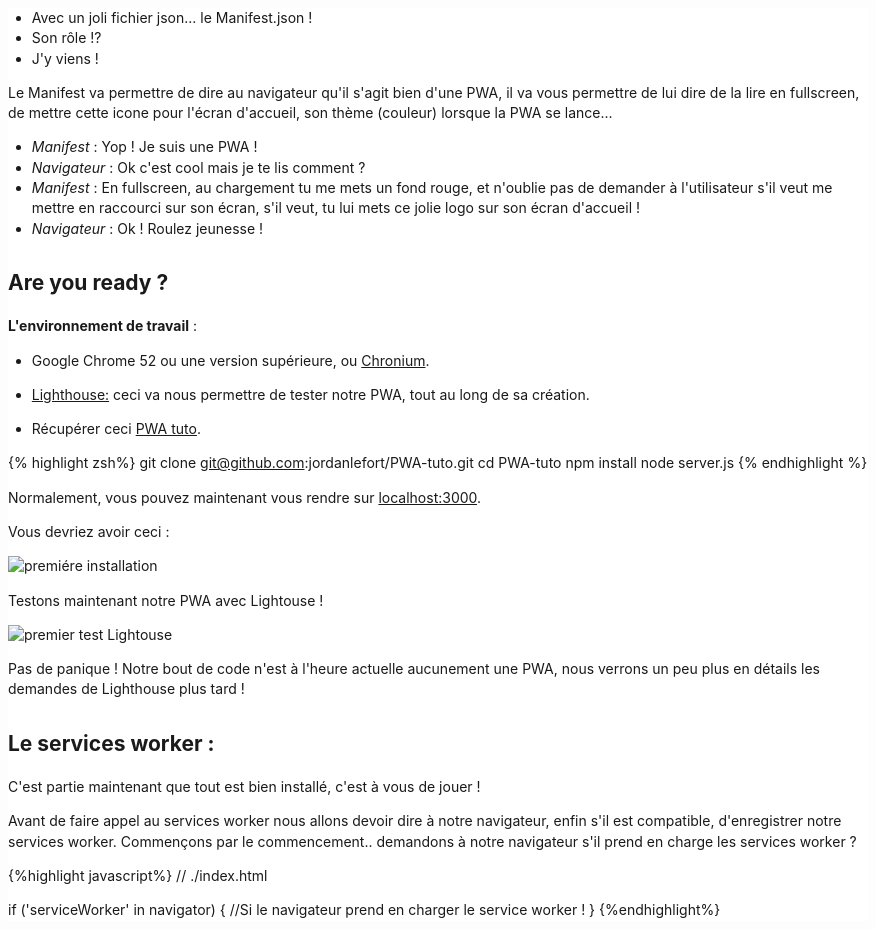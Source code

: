 - Avec un joli fichier json... le Manifest.json !
- Son rôle !?
- J'y viens !

Le Manifest va permettre de dire au navigateur qu'il s'agit bien d'une PWA, il va vous permettre de lui dire de la lire en fullscreen, de mettre cette icone pour l'écran d'accueil, son thème (couleur) lorsque la PWA se lance...

- *Manifest* : Yop ! Je suis une PWA !
- *Navigateur* : Ok c'est cool mais je te lis comment ?
- *Manifest* : En fullscreen, au chargement tu me mets un fond rouge, et n'oublie pas de demander à l'utilisateur s'il veut me mettre en raccourci sur son écran, s'il veut, tu lui mets ce jolie logo sur son écran d'accueil !
- *Navigateur* : Ok ! Roulez jeunesse !

## Are you ready ?

**L'environnement de travail** :

- Google Chrome 52 ou une version supérieure, ou [Chronium](https://chromium.woolyss.com/download/fr/).

- [Lighthouse:](https://chrome.google.com/webstore/detail/lighthouse/blipmdconlkpinefehnmjammfjpmpbjk) ceci va nous permettre de tester notre PWA, tout au long de sa création.

- Récupérer ceci [PWA tuto](https://github.com/jordanlefort/PWA-tuto).

{% highlight zsh%}
git clone git@github.com:jordanlefort/PWA-tuto.git
cd PWA-tuto
npm install
node server.js
{% endhighlight %}

Normalement, vous pouvez maintenant vous rendre sur [localhost:3000](http://localhost:3000).

Vous devriez avoir ceci :

![premiére installation ](https://jordanlefort.github.io/PWA-tuto/images/tuto-first-install.png)

Testons maintenant notre PWA avec Lightouse !

![premier test Lightouse ](https://jordanlefort.github.io/PWA-tuto/images/first-test-pwa.png)

Pas de panique ! Notre bout de code n'est à l'heure actuelle aucunement une PWA, nous verrons un peu plus en détails les demandes de Lighthouse plus tard !

## Le services worker :

C'est partie maintenant que tout est bien installé, c'est à vous de jouer !

Avant de faire appel au services worker nous allons devoir dire à notre navigateur, enfin s'il est compatible, d'enregistrer notre services worker. Commençons par le commencement.. demandons à notre navigateur s'il prend en charge les services worker ?

{%highlight javascript%}
// ./index.html

if ('serviceWorker' in navigator) {
  //Si le navigateur prend en charger le service worker !
}
{%endhighlight%}
